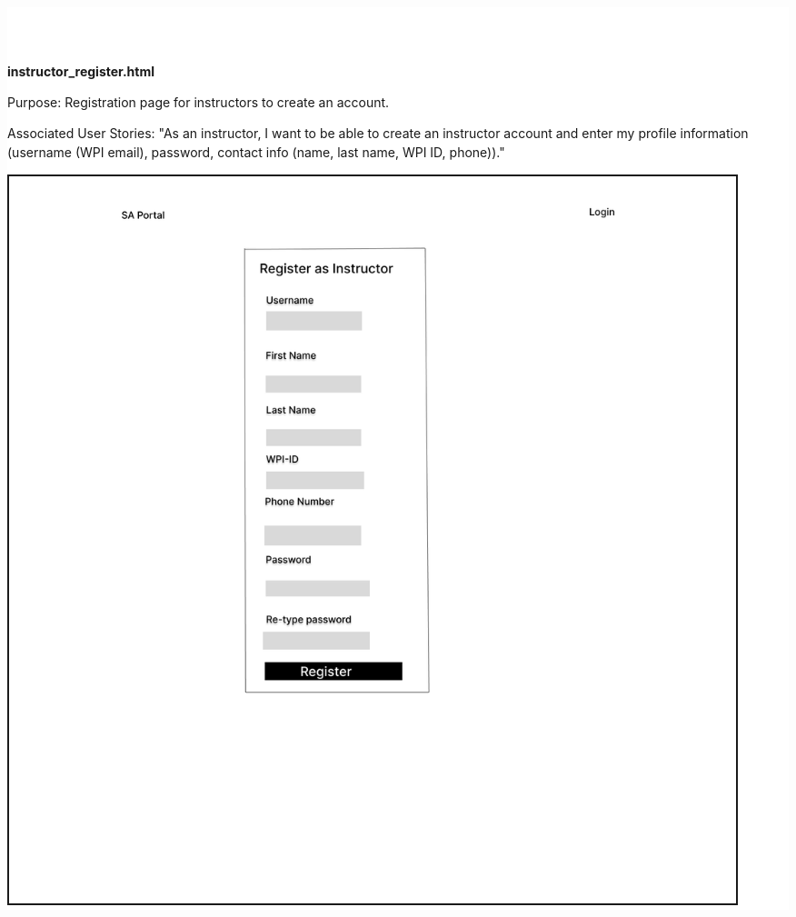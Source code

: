 <br>
<br>
<br>
<b>instructor_register.html</b>

Purpose: Registration page for instructors to create an account.

Associated User Stories:
"As an instructor, I want to be able to create an instructor account and enter my profile information (username (WPI email), password, contact info (name, last name, WPI ID, phone))."

 <kbd>
      <img src="images/register_instructor.html.png"  border="2" width=800 height=800>
  </kbd>